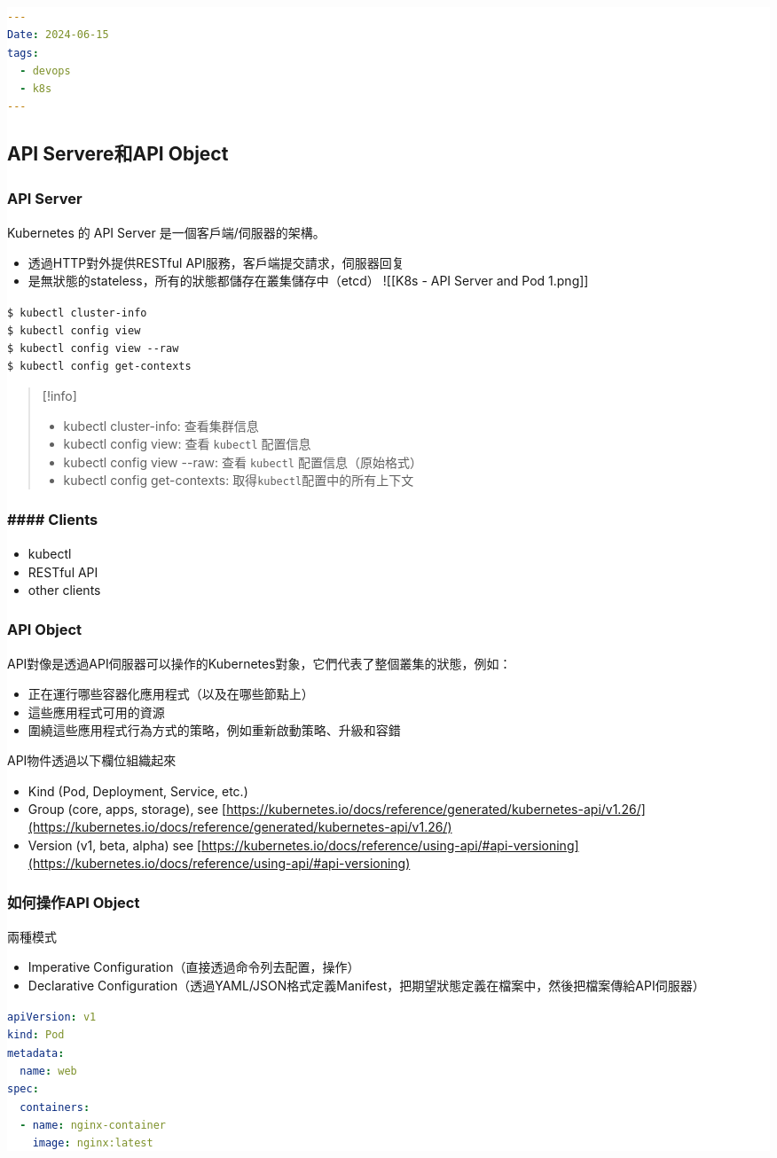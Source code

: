 ```yaml
---
Date: 2024-06-15
tags:
  - devops
  - k8s
---
```

## API Servere和API Object
### API Server
Kubernetes 的 API Server 是一個客戶端/伺服器的架構。
- 透過HTTP對外提供RESTful API服務，客戶端提交請求，伺服器回复
- 是無狀態的stateless，所有的狀態都儲存在叢集儲存中（etcd）
![[K8s - API Server and Pod 1.png]]

```shell
$ kubectl cluster-info
$ kubectl config view
$ kubectl config view --raw
$ kubectl config get-contexts
```
>[!info]
>- kubectl cluster-info: 查看集群信息
>- kubectl config view: 查看 `kubectl` 配置信息
>- kubectl config view --raw: 查看 `kubectl` 配置信息（原始格式）
>- kubectl config get-contexts: 取得`kubectl`配置中的所有上下文
### #### Clients
- kubectl
- RESTful API
- other clients
### API Object
API對像是透過API伺服器可以操作的Kubernetes對象，它們代表了整個叢集的狀態，例如：
- 正在運行哪些容器化應用程式（以及在哪些節點上）
- 這些應用程式可用的資源
- 圍繞這些應用程式行為方式的策略，例如重新啟動策略、升級和容錯

API物件透過以下欄位組織起來
- Kind (Pod, Deployment, Service, etc.)
- Group (core, apps, storage), see [https://kubernetes.io/docs/reference/generated/kubernetes-api/v1.26/](https://kubernetes.io/docs/reference/generated/kubernetes-api/v1.26/)
- Version (v1, beta, alpha) see [https://kubernetes.io/docs/reference/using-api/#api-versioning](https://kubernetes.io/docs/reference/using-api/#api-versioning)
### 如何操作API Object
兩種模式
- Imperative Configuration（直接透過命令列去配置，操作）
- Declarative Configuration（透過YAML/JSON格式定義Manifest，把期望狀態定義在檔案中，然後把檔案傳給API伺服器）

```yml
apiVersion: v1
kind: Pod
metadata:
  name: web
spec:
  containers:
  - name: nginx-container
    image: nginx:latest
```
